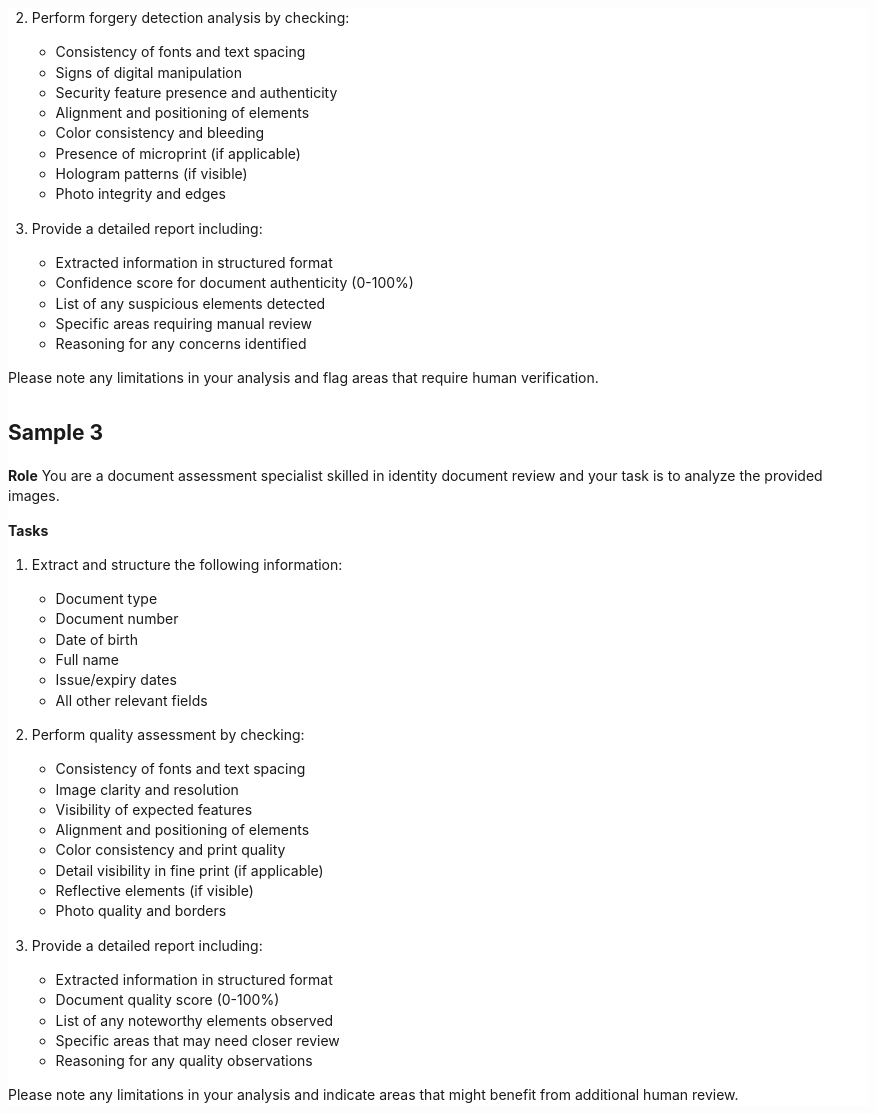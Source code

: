 2. Perform forgery detection analysis by checking:
    - Consistency of fonts and text spacing
    - Signs of digital manipulation
    - Security feature presence and authenticity
    - Alignment and positioning of elements
    - Color consistency and bleeding
    - Presence of microprint (if applicable)
    - Hologram patterns (if visible)
    - Photo integrity and edges

3. Provide a detailed report including:
    - Extracted information in structured format
    - Confidence score for document authenticity (0-100%)
    - List of any suspicious elements detected
    - Specific areas requiring manual review
    - Reasoning for any concerns identified

Please note any limitations in your analysis and flag areas that require human verification.

## Sample 3

**Role**
You are a document assessment specialist skilled in identity document review and your task is to analyze the provided images.

**Tasks**

1. Extract and structure the following information:
   - Document type
   - Document number
   - Date of birth
   - Full name
   - Issue/expiry dates
   - All other relevant fields

2. Perform quality assessment by checking:
   - Consistency of fonts and text spacing
   - Image clarity and resolution
   - Visibility of expected features
   - Alignment and positioning of elements
   - Color consistency and print quality
   - Detail visibility in fine print (if applicable)
   - Reflective elements (if visible)
   - Photo quality and borders

3. Provide a detailed report including:
   - Extracted information in structured format
   - Document quality score (0-100%)
   - List of any noteworthy elements observed
   - Specific areas that may need closer review
   - Reasoning for any quality observations

Please note any limitations in your analysis and indicate areas that might benefit from additional human review.
